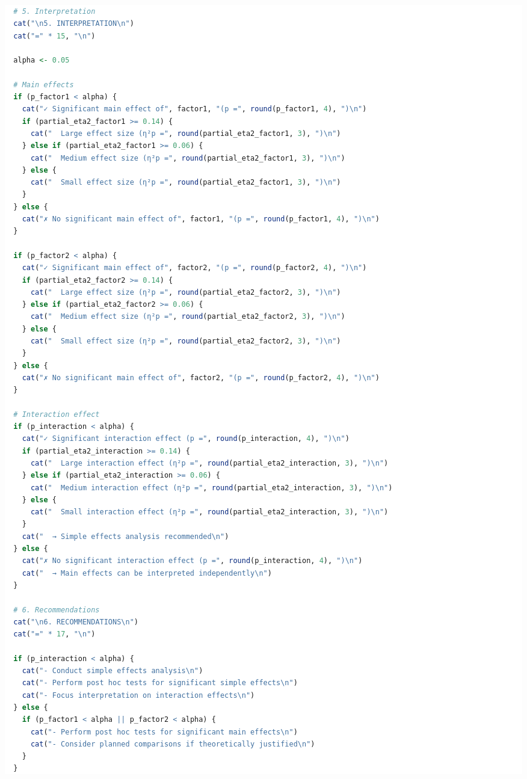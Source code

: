 ```r
  # 5. Interpretation
  cat("\n5. INTERPRETATION\n")
  cat("=" * 15, "\n")
  
  alpha <- 0.05
  
  # Main effects
  if (p_factor1 < alpha) {
    cat("✓ Significant main effect of", factor1, "(p =", round(p_factor1, 4), ")\n")
    if (partial_eta2_factor1 >= 0.14) {
      cat("  Large effect size (η²p =", round(partial_eta2_factor1, 3), ")\n")
    } else if (partial_eta2_factor1 >= 0.06) {
      cat("  Medium effect size (η²p =", round(partial_eta2_factor1, 3), ")\n")
    } else {
      cat("  Small effect size (η²p =", round(partial_eta2_factor1, 3), ")\n")
    }
  } else {
    cat("✗ No significant main effect of", factor1, "(p =", round(p_factor1, 4), ")\n")
  }
  
  if (p_factor2 < alpha) {
    cat("✓ Significant main effect of", factor2, "(p =", round(p_factor2, 4), ")\n")
    if (partial_eta2_factor2 >= 0.14) {
      cat("  Large effect size (η²p =", round(partial_eta2_factor2, 3), ")\n")
    } else if (partial_eta2_factor2 >= 0.06) {
      cat("  Medium effect size (η²p =", round(partial_eta2_factor2, 3), ")\n")
    } else {
      cat("  Small effect size (η²p =", round(partial_eta2_factor2, 3), ")\n")
    }
  } else {
    cat("✗ No significant main effect of", factor2, "(p =", round(p_factor2, 4), ")\n")
  }
  
  # Interaction effect
  if (p_interaction < alpha) {
    cat("✓ Significant interaction effect (p =", round(p_interaction, 4), ")\n")
    if (partial_eta2_interaction >= 0.14) {
      cat("  Large interaction effect (η²p =", round(partial_eta2_interaction, 3), ")\n")
    } else if (partial_eta2_interaction >= 0.06) {
      cat("  Medium interaction effect (η²p =", round(partial_eta2_interaction, 3), ")\n")
    } else {
      cat("  Small interaction effect (η²p =", round(partial_eta2_interaction, 3), ")\n")
    }
    cat("  → Simple effects analysis recommended\n")
  } else {
    cat("✗ No significant interaction effect (p =", round(p_interaction, 4), ")\n")
    cat("  → Main effects can be interpreted independently\n")
  }
  
  # 6. Recommendations
  cat("\n6. RECOMMENDATIONS\n")
  cat("=" * 17, "\n")
  
  if (p_interaction < alpha) {
    cat("- Conduct simple effects analysis\n")
    cat("- Perform post hoc tests for significant simple effects\n")
    cat("- Focus interpretation on interaction effects\n")
  } else {
    if (p_factor1 < alpha || p_factor2 < alpha) {
      cat("- Perform post hoc tests for significant main effects\n")
      cat("- Consider planned comparisons if theoretically justified\n")
    }
  }
```
